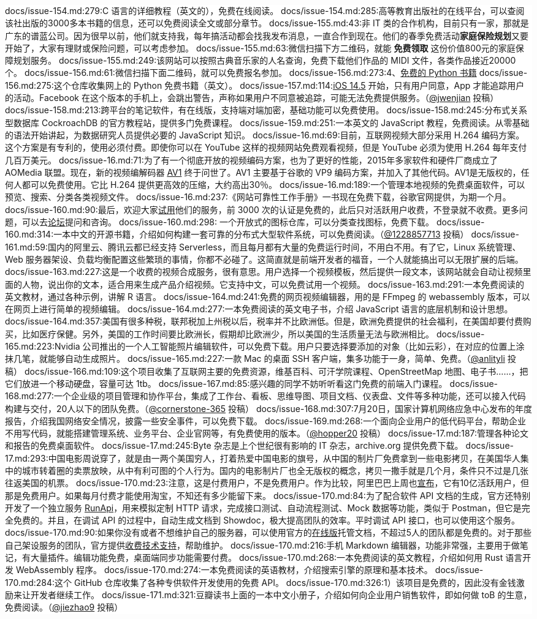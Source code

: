 docs/issue-154.md:279:C 语言的详细教程（英文的），免费在线阅读。
docs/issue-154.md:285:高等教育出版社的在线平台，可以查阅该社出版的3000多本书籍的信息，还可以免费阅读全文或部分章节。
docs/issue-155.md:43:非 IT 类的合作机构，目前只有一家，那就是广东的谱蓝公司。因为很早以前，他们就支持我，每年搞活动都会找我发布消息，一直合作到现在。他们的春季免费活动**家庭保险规划**又要开始了，大家有理财或保险问题，可以考虑参加。
docs/issue-155.md:63:微信扫描下方二维码，就能 **免费领取** 这份价值800元的家庭保障规划服务。
docs/issue-155.md:249:该网站可以按照古典音乐家的人名查询，免费下载他们作品的 MIDI 文件，各类作品接近20000个。
docs/issue-156.md:61:微信扫描下面二维码，就可以免费报名参加。
docs/issue-156.md:273:4、[免费的 Python 书籍](https://github.com/pamoroso/free-python-books)
docs/issue-156.md:275:这个仓库收集网上的 Python 免费书籍（英文）。
docs/issue-157.md:114:[iOS 14.5](https://www.imore.com/facebook-and-instagram-threaten-charge-access-ios-145-unless-you-give-it-your-data?hm=r) 开始，只有用户同意，App 才能追踪用户的活动。Facebook 在这个版本的手机上，会跳出警告，声称如果用户不同意被追踪，可能无法免费提供服务。（[@jwenjian](https://github.com/ruanyf/weekly/issues/1746) 投稿）
docs/issue-158.md:213:跨平台的笔记软件，有在线版，支持端对端加密，基础功能可以免费使用。
docs/issue-158.md:245:分布式关系型数据库 CockroachDB 的官方教程站，提供多门免费课程。
docs/issue-159.md:251:一本英文的 JavaScript 教程，免费阅读。从零基础的语法开始讲起，为数据研究人员提供必要的 JavaScript 知识。
docs/issue-16.md:69:目前，互联网视频大部分采用 H.264 编码方案。这个方案是有专利的，使用必须付费。即使你可以在 YouTube 这样的视频网站免费观看视频，但是 YouTube 必须为使用 H.264 每年支付几百万美元。
docs/issue-16.md:71:为了有一个彻底开放的视频编码方案，也为了更好的性能，2015年多家软件和硬件厂商成立了 AOMedia 联盟。现在，新的视频编解码器 [AV1](https://github.com/xiph/rav1e) 终于问世了。AV1 主要基于谷歌的 VP9 编码方案，并加入了其他代码。AV1是无版权的，任何人都可以免费使用。它比 H.264 提供更高效的压缩，大约高出30％。
docs/issue-16.md:189:一个管理本地视频的免费桌面软件，可以预览、搜索、分类各类视频文件。
docs/issue-16.md:237:《网站可靠性工作手册》一书现在免费下载，谷歌官网提供，为期一个月。
docs/issue-160.md:90:最后，欢迎大家[试用](https://sourl.cn/ppUZ8z)他们的服务，前 3000 次的认证是免费的，此后只对活跃用户收费，不登录就不收费。更多问题，可以去[论坛](https://forum.authing.cn/?hmsr=ap528&hmpl=ap528&hmcu=ap528&hmkw=11&hmci=)提问和咨询。
docs/issue-160.md:298: 一个开放式的图标仓库，可以分类查找图标，免费下载。
docs/issue-160.md:314:一本中文的开源书籍，介绍如何构建一套可靠的分布式大型软件系统，可以免费阅读。（[@1228857713](https://github.com/ruanyf/weekly/issues/1771) 投稿）
docs/issue-161.md:59:国内的阿里云、腾讯云都已经支持 Serverless，而且每月都有大量的免费运行时间，不用白不用。有了它，Linux 系统管理、Web 服务器架设、负载均衡配置这些繁琐的事情，你都不必碰了。这简直就是前端开发者的福音，一个人就能搞出可以无限扩展的后端。
docs/issue-163.md:227:这是一个收费的视频合成服务，很有意思。用户选择一个视频模板，然后提供一段文本，该网站就会自动让视频里面的人物，说出你的文本，适合用来生成产品介绍视频。它支持中文，可以免费试用一个视频。
docs/issue-163.md:291:一本免费阅读的英文教材，通过各种示例，讲解 R 语言。
docs/issue-164.md:241:免费的网页视频编辑器，用的是 FFmpeg 的 webassembly 版本，可以在网页上进行简单的视频编辑。
docs/issue-164.md:277:一本免费阅读的英文电子书，介绍 JavaScript 语言的底层机制和设计思想。
docs/issue-164.md:357:美国有很多种税，联邦税加上州税以后，税率并不比欧洲低。但是，欧洲免费提供的社会福利，在美国却要付费购买，比如医疗保健。另外，美国的工作时间要比欧洲长，假期却比欧洲少，所以美国的生活质量无法与欧洲相比。
docs/issue-165.md:223:Nvidia 公司推出的一个人工智能照片编辑软件，可以免费下载。用户只要选择要添加的对象（比如云彩），在对应的位置上涂抹几笔，就能够自动生成照片。
docs/issue-165.md:227:一款 Mac 的桌面 SSH 客户端，集多功能于一身，简单、免费。（[@anlityli](https://github.com/ruanyf/weekly/issues/1814) 投稿）
docs/issue-166.md:109:这个项目收集了互联网主要的免费资源，维基百科、可汗学院课程、OpenStreetMap 地图、电子书……，把它们放进一个移动硬盘，容量可达 1tb。
docs/issue-167.md:85:感兴趣的同学不妨听听看这门免费的前端入门课程。
docs/issue-168.md:277:一个企业级的项目管理和协作平台，集成了工作台、看板、思维导图、项目文档、仪表盘、文件等多种功能，还可以接入代码构建与交付，20人以下的团队免费。（[@cornerstone-365](https://github.com/ruanyf/weekly/issues/1245) 投稿）
docs/issue-168.md:307:7月20日，国家计算机网络应急中心发布的年度报告，介绍我国网络安全情况，披露一些安全事件，可以免费下载。
docs/issue-169.md:268:一个面向企业用户的低代码平台，帮助企业不用写代码，就能搭建管理系统、业务平台、企业官网等，有免费使用的版本。（[@hopper20](https://github.com/ruanyf/weekly/issues/1866) 投稿）
docs/issue-17.md:187:管理各种论文和报告的免费桌面软件。
docs/issue-17.md:245:Byte 杂志是上个世纪很有影响的 IT 杂志，archive.org 提供免费下载。
docs/issue-17.md:293:中国电影周说穿了，就是由一两个美国穷人，打着热爱中国电影的旗号，从中国的制片厂免费拿到一些电影拷贝，在美国华人集中的城市转着圈的卖票放映，从中有利可图的个人行为。国内的电影制片厂也全无版权的概念，拷贝一撒手就是几个月，条件只不过是几张往返美国的机票。
docs/issue-170.md:23:注意，这是付费用户，不是免费用户。作为比较，阿里巴巴上周也[宣布](https://finance.sina.com.cn/tech/2021-07-27/doc-ikqciyzk7987897.shtml)，它有10亿活跃用户，但那是免费用户。如果每月付费才能使用淘宝，不知还有多少能留下来。
docs/issue-170.md:84:为了配合软件 API 文档的生成，官方还特别开发了一个独立服务 [RunApi](https://www.showdoc.com.cn/runapi/30291)，用来模拟定制 HTTP 请求，完成接口测试、自动流程测试、Mock 数据等功能，类似于 Postman，但它是完全免费的。并且，在调试 API 的过程中，自动生成文档到 Showdoc，极大提高团队的效率。平时调试 API 接口，也可以使用这个服务。
docs/issue-170.md:90:如果你没有或者不想维护自己的服务器，可以使用官方的[在线版](https://www.showdoc.com.cn)托管文档，不超过5人的团队都是免费的。对于那些自己架设服务的团队，官方提供[收费技术支持](https://www.showdoc.com.cn/help/6199117240201189)，帮助维护。
docs/issue-170.md:216:手机 Markdown 编辑器，功能非常强，主要用于做笔记，有大量插件。编辑功能免费，桌面端同步功能需要付费。
docs/issue-170.md:268:一本免费阅读的英文教程，介绍如何用 Rust 语言开发 WebAssembly 程序。
docs/issue-170.md:274:一本免费阅读的英语教材，介绍搜索引擎的原理和基本技术。
docs/issue-170.md:284:这个 GitHub 仓库收集了各种专供软件开发使用的免费 API。
docs/issue-170.md:326:1）该项目是免费的，因此没有金钱激励来让开发者继续工作。
docs/issue-171.md:321:豆瓣读书上面的一本中文小册子，介绍如何向企业用户销售软件，即如何做 toB 的生意，免费阅读。（[@jiezhao9](https://github.com/ruanyf/weekly/issues/1881) 投稿）
